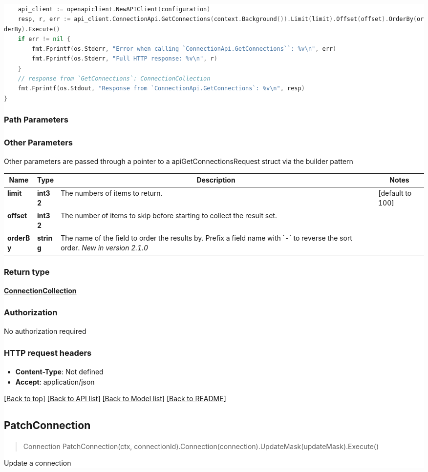 ```go
    api_client := openapiclient.NewAPIClient(configuration)
    resp, r, err := api_client.ConnectionApi.GetConnections(context.Background()).Limit(limit).Offset(offset).OrderBy(orderBy).Execute()
    if err != nil {
        fmt.Fprintf(os.Stderr, "Error when calling `ConnectionApi.GetConnections``: %v\n", err)
        fmt.Fprintf(os.Stderr, "Full HTTP response: %v\n", r)
    }
    // response from `GetConnections`: ConnectionCollection
    fmt.Fprintf(os.Stdout, "Response from `ConnectionApi.GetConnections`: %v\n", resp)
}
```

### Path Parameters



### Other Parameters

Other parameters are passed through a pointer to a apiGetConnectionsRequest struct via the builder pattern


Name | Type | Description  | Notes
------------- | ------------- | ------------- | -------------
 **limit** | **int32** | The numbers of items to return. | [default to 100]
 **offset** | **int32** | The number of items to skip before starting to collect the result set. | 
 **orderBy** | **string** | The name of the field to order the results by. Prefix a field name with &#x60;-&#x60; to reverse the sort order.  *New in version 2.1.0*  | 

### Return type

[**ConnectionCollection**](ConnectionCollection.md)

### Authorization

No authorization required

### HTTP request headers

- **Content-Type**: Not defined
- **Accept**: application/json

[[Back to top]](#) [[Back to API list]](../README.md#documentation-for-api-endpoints)
[[Back to Model list]](../README.md#documentation-for-models)
[[Back to README]](../README.md)


## PatchConnection

> Connection PatchConnection(ctx, connectionId).Connection(connection).UpdateMask(updateMask).Execute()

Update a connection
